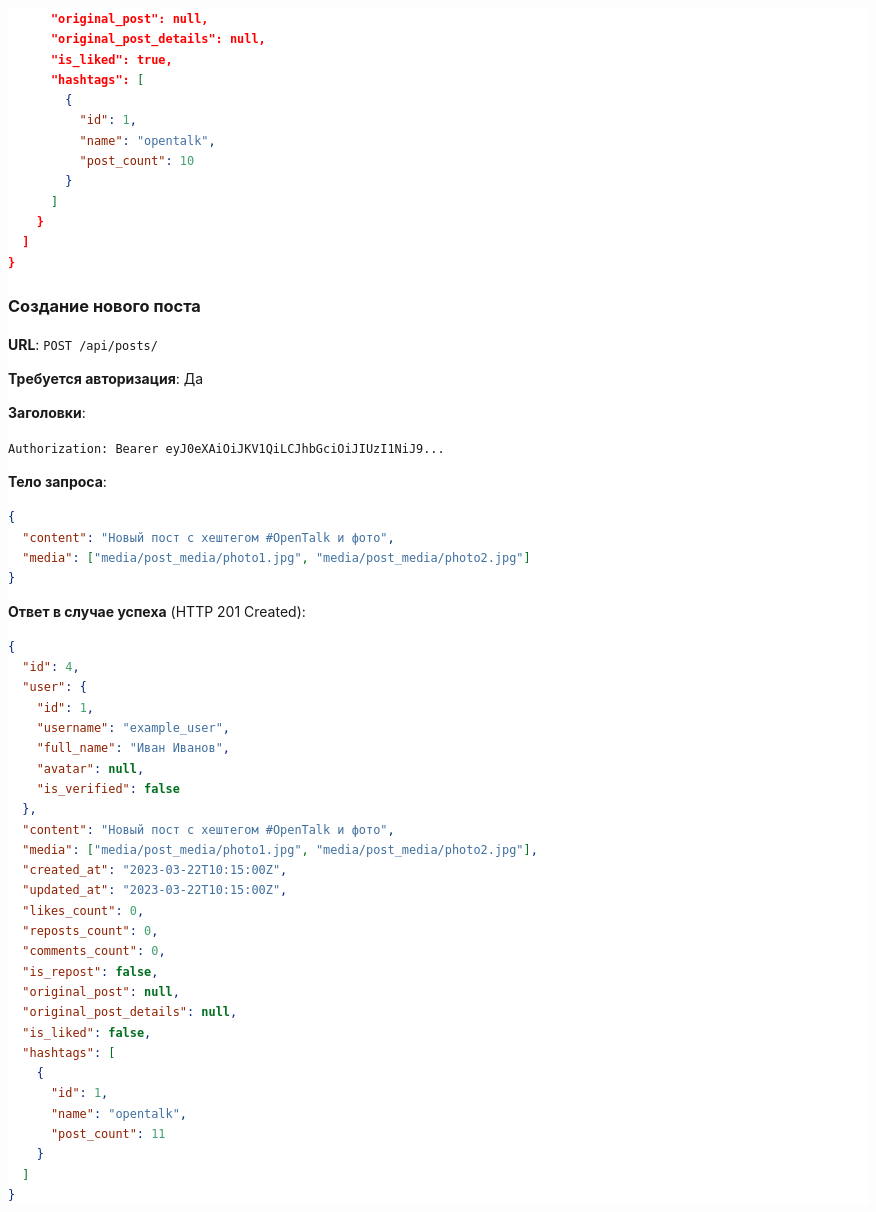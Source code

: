 ```json
      "original_post": null,
      "original_post_details": null,
      "is_liked": true,
      "hashtags": [
        {
          "id": 1,
          "name": "opentalk",
          "post_count": 10
        }
      ]
    }
  ]
}
```

### Создание нового поста

**URL**: `POST /api/posts/`

**Требуется авторизация**: Да

**Заголовки**:
```
Authorization: Bearer eyJ0eXAiOiJKV1QiLCJhbGciOiJIUzI1NiJ9...
```

**Тело запроса**:
```json
{
  "content": "Новый пост с хештегом #OpenTalk и фото",
  "media": ["media/post_media/photo1.jpg", "media/post_media/photo2.jpg"]
}
```

**Ответ в случае успеха** (HTTP 201 Created):
```json
{
  "id": 4,
  "user": {
    "id": 1,
    "username": "example_user",
    "full_name": "Иван Иванов",
    "avatar": null,
    "is_verified": false
  },
  "content": "Новый пост с хештегом #OpenTalk и фото",
  "media": ["media/post_media/photo1.jpg", "media/post_media/photo2.jpg"],
  "created_at": "2023-03-22T10:15:00Z",
  "updated_at": "2023-03-22T10:15:00Z",
  "likes_count": 0,
  "reposts_count": 0,
  "comments_count": 0,
  "is_repost": false,
  "original_post": null,
  "original_post_details": null,
  "is_liked": false,
  "hashtags": [
    {
      "id": 1,
      "name": "opentalk",
      "post_count": 11
    }
  ]
}
```
